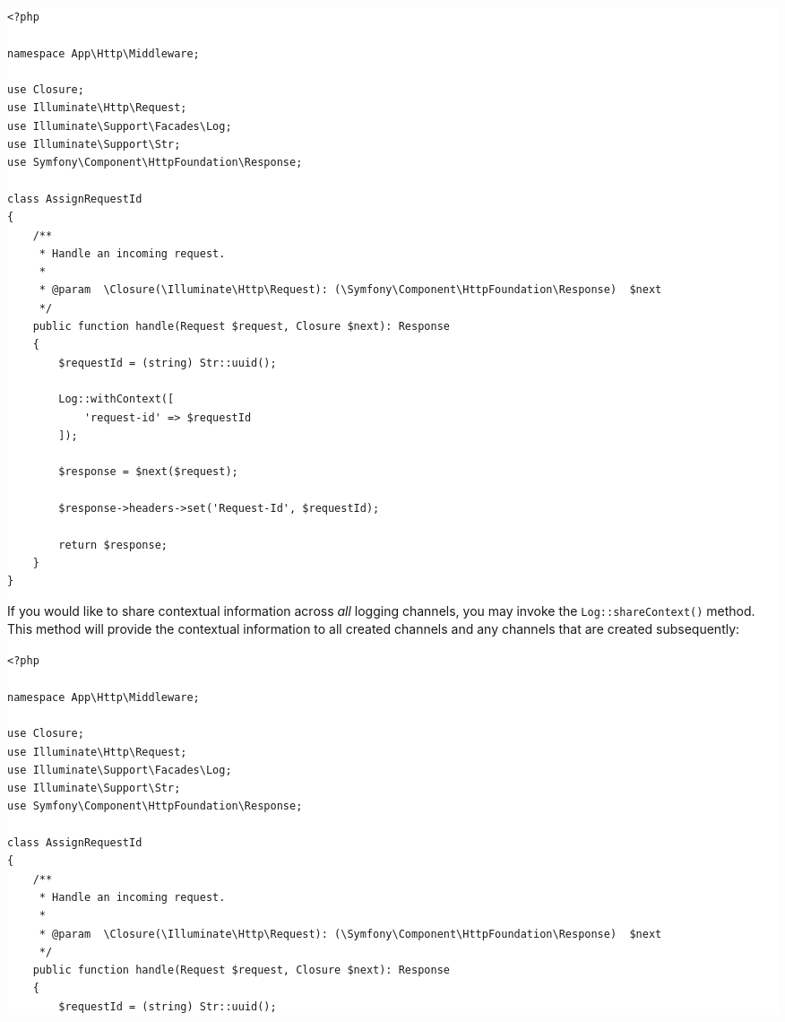     <?php
    
    namespace App\Http\Middleware;
    
    use Closure;
    use Illuminate\Http\Request;
    use Illuminate\Support\Facades\Log;
    use Illuminate\Support\Str;
    use Symfony\Component\HttpFoundation\Response;
    
    class AssignRequestId
    {
        /**
         * Handle an incoming request.
         *
         * @param  \Closure(\Illuminate\Http\Request): (\Symfony\Component\HttpFoundation\Response)  $next
         */
        public function handle(Request $request, Closure $next): Response
        {
            $requestId = (string) Str::uuid();
    
            Log::withContext([
                'request-id' => $requestId
            ]);
    
            $response = $next($request);
    
            $response->headers->set('Request-Id', $requestId);
    
            return $response;
        }
    }
If you would like to share contextual information across *all* logging channels, you may invoke the `Log::shareContext()` method. This method will provide the contextual information to all created channels and any channels that are created subsequently:

    <?php
    
    namespace App\Http\Middleware;
    
    use Closure;
    use Illuminate\Http\Request;
    use Illuminate\Support\Facades\Log;
    use Illuminate\Support\Str;
    use Symfony\Component\HttpFoundation\Response;
    
    class AssignRequestId
    {
        /**
         * Handle an incoming request.
         *
         * @param  \Closure(\Illuminate\Http\Request): (\Symfony\Component\HttpFoundation\Response)  $next
         */
        public function handle(Request $request, Closure $next): Response
        {
            $requestId = (string) Str::uuid();
    
